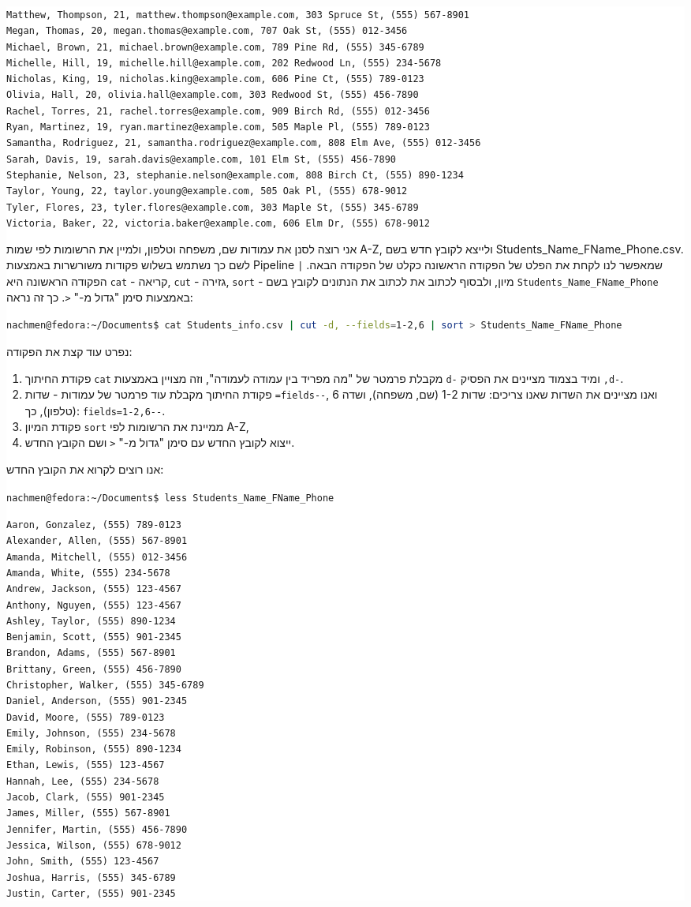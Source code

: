 ```csv
Matthew, Thompson, 21, matthew.thompson@example.com, 303 Spruce St, (555) 567-8901
Megan, Thomas, 20, megan.thomas@example.com, 707 Oak St, (555) 012-3456
Michael, Brown, 21, michael.brown@example.com, 789 Pine Rd, (555) 345-6789
Michelle, Hill, 19, michelle.hill@example.com, 202 Redwood Ln, (555) 234-5678
Nicholas, King, 19, nicholas.king@example.com, 606 Pine Ct, (555) 789-0123
Olivia, Hall, 20, olivia.hall@example.com, 303 Redwood St, (555) 456-7890
Rachel, Torres, 21, rachel.torres@example.com, 909 Birch Rd, (555) 012-3456
Ryan, Martinez, 19, ryan.martinez@example.com, 505 Maple Pl, (555) 789-0123
Samantha, Rodriguez, 21, samantha.rodriguez@example.com, 808 Elm Ave, (555) 012-3456
Sarah, Davis, 19, sarah.davis@example.com, 101 Elm St, (555) 456-7890
Stephanie, Nelson, 23, stephanie.nelson@example.com, 808 Birch Ct, (555) 890-1234
Taylor, Young, 22, taylor.young@example.com, 505 Oak Pl, (555) 678-9012
Tyler, Flores, 23, tyler.flores@example.com, 303 Maple St, (555) 345-6789
Victoria, Baker, 22, victoria.baker@example.com, 606 Elm Dr, (555) 678-9012
```

אני רוצה לסנן את עמודות שם, משפחה וטלפון, ולמיין את הרשומות לפי שמות A-Z, ולייצא לקובץ חדש בשם Students_Name_FName_Phone.csv. לשם כך נשתמש בשלוש פקודות משורשרות באמצעות Pipeline `|` שמאפשר לנו לקחת את הפלט של הפקודה הראשונה כקלט של הפקודה הבאה. הפקודה הראשונה היא `cat` - קריאה, `cut` - גזירה, `sort` - מיון, ולבסוף לכתוב את לכתוב את הנתונים לקובץ בשם `Students_Name_FName_Phone` באמצעות סימן "גדול מ-" `<`. כך זה נראה:

```bash
nachmen@fedora:~/Documents$ cat Students_info.csv | cut -d, --fields=1-2,6 | sort > Students_Name_FName_Phone
```

נפרט עוד קצת את הפקודה:

1. פקודת החיתוך `cat` מקבלת פרמטר של "מה מפריד בין עמודה לעמודה", וזה מצויין באמצעות `d-` ומיד בצמוד מציינים את הפסיק `,d-`.
2. פקודת החיתוך מקבלת עוד פרמטר של עמודות - שדות `=fields--`, ואנו מציינים את השדות שאנו צריכים: שדות 1-2 (שם, משפחה), ושדה 6 (טלפון), כך: `fields=1-2,6--`. 
3. פקודת המיון `sort` ממיינת את הרשומות לפי A-Z,
4. ייצוא לקובץ החדש עם סימן "גדול מ-" `<` ושם הקובץ החדש.

אנו רוצים לקרוא את הקובץ החדש:

```bash
nachmen@fedora:~/Documents$ less Students_Name_FName_Phone
```

```csv
Aaron, Gonzalez, (555) 789-0123
Alexander, Allen, (555) 567-8901
Amanda, Mitchell, (555) 012-3456
Amanda, White, (555) 234-5678
Andrew, Jackson, (555) 123-4567
Anthony, Nguyen, (555) 123-4567
Ashley, Taylor, (555) 890-1234
Benjamin, Scott, (555) 901-2345
Brandon, Adams, (555) 567-8901
Brittany, Green, (555) 456-7890
Christopher, Walker, (555) 345-6789
Daniel, Anderson, (555) 901-2345
David, Moore, (555) 789-0123
Emily, Johnson, (555) 234-5678
Emily, Robinson, (555) 890-1234
Ethan, Lewis, (555) 123-4567
Hannah, Lee, (555) 234-5678
Jacob, Clark, (555) 901-2345
James, Miller, (555) 567-8901
Jennifer, Martin, (555) 456-7890
Jessica, Wilson, (555) 678-9012
John, Smith, (555) 123-4567
Joshua, Harris, (555) 345-6789
Justin, Carter, (555) 901-2345
```